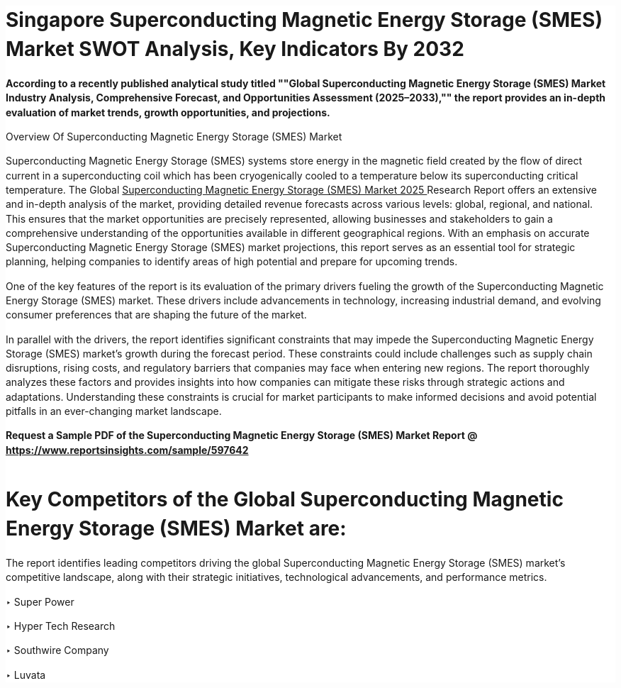 # Singapore Superconducting Magnetic Energy Storage (SMES) Market SWOT Analysis, Key Indicators By 2032

<strong>According to a recently published analytical study titled ""Global Superconducting Magnetic Energy Storage (SMES) Market Industry Analysis, Comprehensive Forecast, and Opportunities Assessment (2025–2033),"" the report provides an in-depth evaluation of market trends, growth opportunities, and projections.</strong>

Overview Of Superconducting Magnetic Energy Storage (SMES) Market

Superconducting Magnetic Energy Storage (SMES) systems store energy in the magnetic field created by the flow of direct current in a superconducting coil which has been cryogenically cooled to a temperature below its superconducting critical temperature. The Global <a href=https://www.reportsinsights.com/sample/597642>Superconducting Magnetic Energy Storage (SMES) Market 2025 </a> Research Report offers an extensive and in-depth analysis of the market, providing detailed revenue forecasts across various levels: global, regional, and national. This ensures that the market opportunities are precisely represented, allowing businesses and stakeholders to gain a comprehensive understanding of the opportunities available in different geographical regions. With an emphasis on accurate Superconducting Magnetic Energy Storage (SMES) market projections, this report serves as an essential tool for strategic planning, helping companies to identify areas of high potential and prepare for upcoming trends.

One of the key features of the report is its evaluation of the primary drivers fueling the growth of the Superconducting Magnetic Energy Storage (SMES) market. These drivers include advancements in technology, increasing industrial demand, and evolving consumer preferences that are shaping the future of the market. 

In parallel with the drivers, the report identifies significant constraints that may impede the Superconducting Magnetic Energy Storage (SMES) market’s growth during the forecast period. These constraints could include challenges such as supply chain disruptions, rising costs, and regulatory barriers that companies may face when entering new regions. The report thoroughly analyzes these factors and provides insights into how companies can mitigate these risks through strategic actions and adaptations. Understanding these constraints is crucial for market participants to make informed decisions and avoid potential pitfalls in an ever-changing market landscape.

<strong>Request a Sample PDF of the Superconducting Magnetic Energy Storage (SMES) Market Report </strong><strong>@<a href=https://www.reportsinsights.com/sample/597642> https://www.reportsinsights.com/sample/597642</a></strong></font>

# <strong>Key Competitors of the Global Superconducting Magnetic Energy Storage (SMES) Market are:</strong>

The report identifies leading competitors driving the global Superconducting Magnetic Energy Storage (SMES) market’s competitive landscape, along with their strategic initiatives, technological advancements, and performance metrics.

‣ Super Power

‣ Hyper Tech Research

‣ Southwire Company

‣ Luvata
